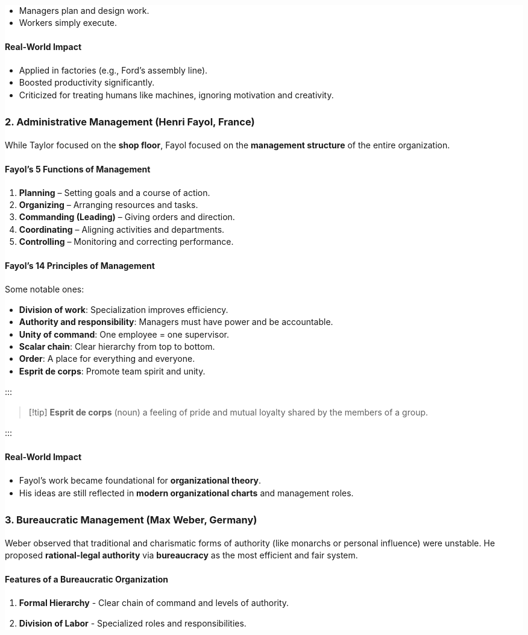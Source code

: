    - Managers plan and design work.
   - Workers simply execute.

#### Real-World Impact

- Applied in factories (e.g., Ford’s assembly line).
- Boosted productivity significantly.
- Criticized for treating humans like machines, ignoring motivation and creativity.

### 2. Administrative Management (Henri Fayol, France)

While Taylor focused on the **shop floor**, Fayol focused on the **management structure** of the entire organization.

#### Fayol’s 5 Functions of Management

1. **Planning** – Setting goals and a course of action.
2. **Organizing** – Arranging resources and tasks.
3. **Commanding (Leading)** – Giving orders and direction.
4. **Coordinating** – Aligning activities and departments.
5. **Controlling** – Monitoring and correcting performance.

#### Fayol’s 14 Principles of Management

Some notable ones:

- **Division of work**: Specialization improves efficiency.
- **Authority and responsibility**: Managers must have power and be accountable.
- **Unity of command**: One employee = one supervisor.
- **Scalar chain**: Clear hierarchy from top to bottom.
- **Order**: A place for everything and everyone.
- **Esprit de corps**: Promote team spirit and unity.

:::

> [!tip] **Esprit de corps** (noun)
> a feeling of pride and mutual loyalty shared by the members of a group.

:::

#### Real-World Impact

- Fayol’s work became foundational for **organizational theory**.
- His ideas are still reflected in **modern organizational charts** and management roles.

### 3. Bureaucratic Management (Max Weber, Germany)

Weber observed that traditional and charismatic forms of authority (like monarchs or personal influence) were unstable. He proposed **rational-legal authority** via **bureaucracy** as the most efficient and fair system.

#### Features of a Bureaucratic Organization

1. **Formal Hierarchy** - Clear chain of command and levels of authority.

2. **Division of Labor** - Specialized roles and responsibilities.
